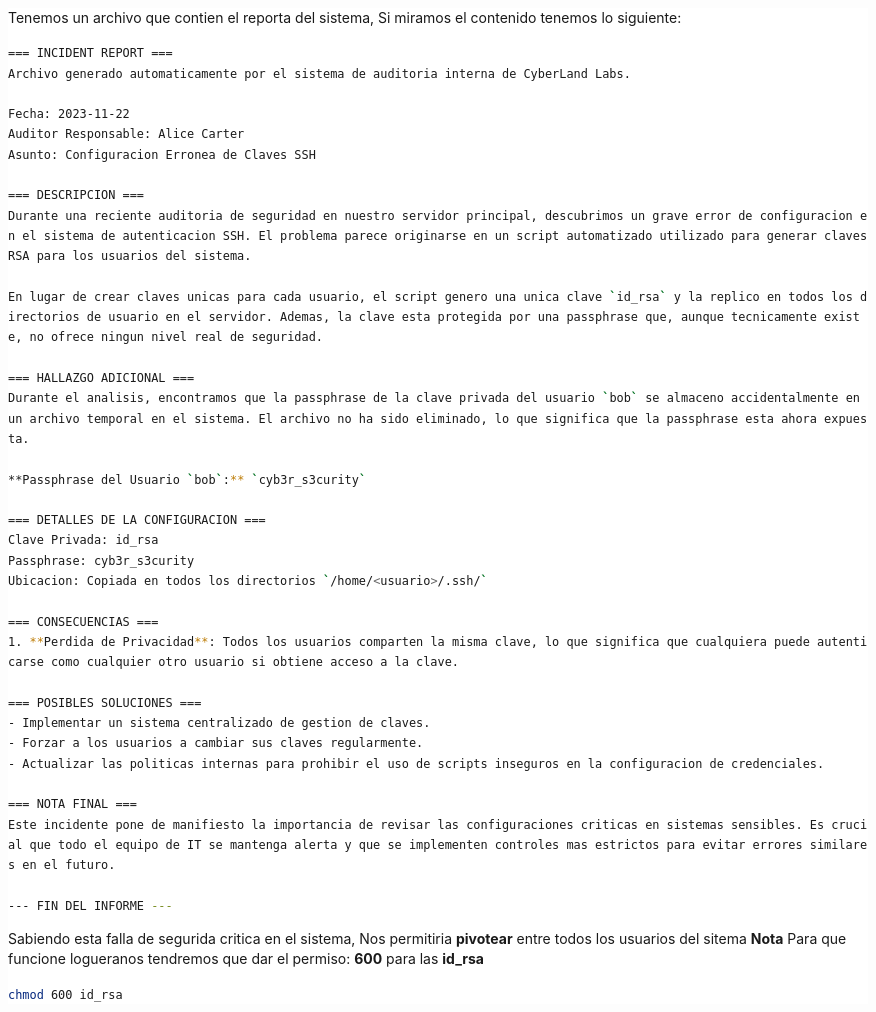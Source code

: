 Tenemos un archivo que contien el reporta del sistema, Si miramos el contenido tenemos lo siguiente:
```bash
=== INCIDENT REPORT ===
Archivo generado automaticamente por el sistema de auditoria interna de CyberLand Labs.

Fecha: 2023-11-22  
Auditor Responsable: Alice Carter  
Asunto: Configuracion Erronea de Claves SSH  

=== DESCRIPCION ===  
Durante una reciente auditoria de seguridad en nuestro servidor principal, descubrimos un grave error de configuracion en el sistema de autenticacion SSH. El problema parece originarse en un script automatizado utilizado para generar claves RSA para los usuarios del sistema.

En lugar de crear claves unicas para cada usuario, el script genero una unica clave `id_rsa` y la replico en todos los directorios de usuario en el servidor. Ademas, la clave esta protegida por una passphrase que, aunque tecnicamente existe, no ofrece ningun nivel real de seguridad.

=== HALLAZGO ADICIONAL ===  
Durante el analisis, encontramos que la passphrase de la clave privada del usuario `bob` se almaceno accidentalmente en un archivo temporal en el sistema. El archivo no ha sido eliminado, lo que significa que la passphrase esta ahora expuesta.

**Passphrase del Usuario `bob`:** `cyb3r_s3curity`

=== DETALLES DE LA CONFIGURACION ===  
Clave Privada: id_rsa  
Passphrase: cyb3r_s3curity  
Ubicacion: Copiada en todos los directorios `/home/<usuario>/.ssh/`

=== CONSECUENCIAS ===  
1. **Perdida de Privacidad**: Todos los usuarios comparten la misma clave, lo que significa que cualquiera puede autenticarse como cualquier otro usuario si obtiene acceso a la clave.  

=== POSIBLES SOLUCIONES ===  
- Implementar un sistema centralizado de gestion de claves.  
- Forzar a los usuarios a cambiar sus claves regularmente.  
- Actualizar las politicas internas para prohibir el uso de scripts inseguros en la configuracion de credenciales.  

=== NOTA FINAL ===  
Este incidente pone de manifiesto la importancia de revisar las configuraciones criticas en sistemas sensibles. Es crucial que todo el equipo de IT se mantenga alerta y que se implementen controles mas estrictos para evitar errores similares en el futuro.

--- FIN DEL INFORME ---
```

Sabiendo esta falla de segurida critica en el sistema, Nos permitiria **pivotear** entre todos los usuarios del sitema
**Nota** Para que funcione logueranos tendremos que dar el permiso: **600** para las **id_rsa**
```bash
chmod 600 id_rsa
```
